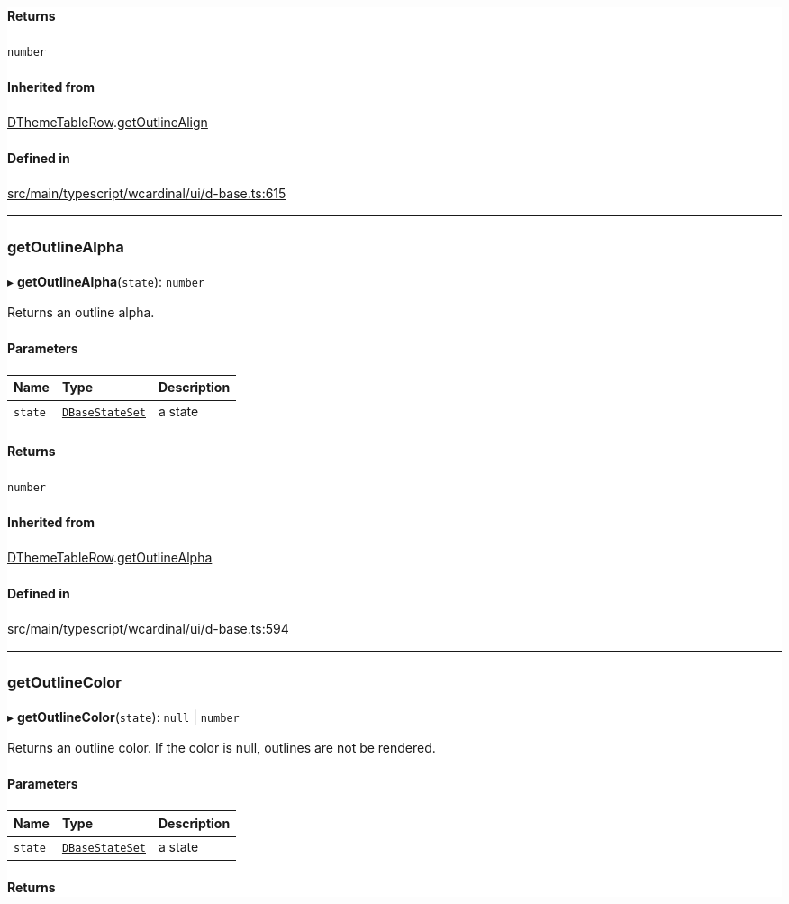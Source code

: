 #### Returns

`number`

#### Inherited from

[DThemeTableRow](DThemeTableRow.md).[getOutlineAlign](DThemeTableRow.md#getoutlinealign)

#### Defined in

[src/main/typescript/wcardinal/ui/d-base.ts:615](https://github.com/winter-cardinal/winter-cardinal-ui/blob/v0.179.0/src/main/typescript/wcardinal/ui/d-base.ts#L615)

___

### getOutlineAlpha

▸ **getOutlineAlpha**(`state`): `number`

Returns an outline alpha.

#### Parameters

| Name | Type | Description |
| :------ | :------ | :------ |
| `state` | [`DBaseStateSet`](DBaseStateSet.md) | a state |

#### Returns

`number`

#### Inherited from

[DThemeTableRow](DThemeTableRow.md).[getOutlineAlpha](DThemeTableRow.md#getoutlinealpha)

#### Defined in

[src/main/typescript/wcardinal/ui/d-base.ts:594](https://github.com/winter-cardinal/winter-cardinal-ui/blob/v0.179.0/src/main/typescript/wcardinal/ui/d-base.ts#L594)

___

### getOutlineColor

▸ **getOutlineColor**(`state`): ``null`` \| `number`

Returns an outline color.
If the color is null, outlines are not be rendered.

#### Parameters

| Name | Type | Description |
| :------ | :------ | :------ |
| `state` | [`DBaseStateSet`](DBaseStateSet.md) | a state |

#### Returns
